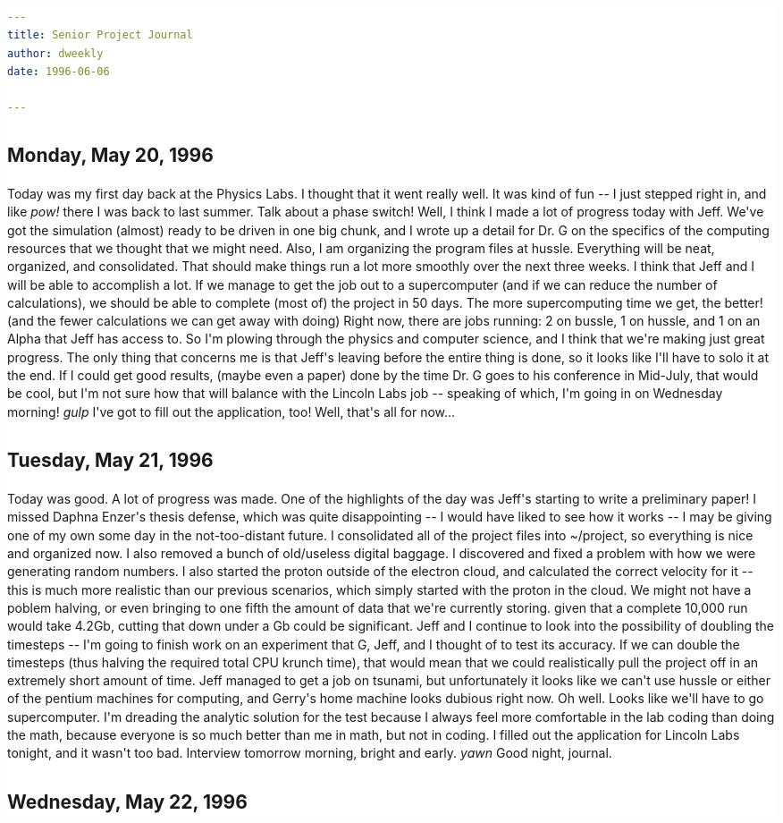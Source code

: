 ```yaml
---
title: Senior Project Journal
author: dweekly
date: 1996-06-06

---
```

## Monday, May 20, 1996
Today was my first day back at the Physics Labs. I thought that it went really well. It was kind of fun -- I just stepped right in, and like *pow!* there I was back to last summer. Talk about a phase switch! Well, I think I made a lot of progress today with Jeff. We've got the simulation (almost) ready to be driven in one big chunk, and I wrote up a detail for Dr. G on the specifics of the computing resources that we thought that we might need. Also, I am organizing the program files at hussle. Everything will be neat, organized, and consolidated. That should make things run a lot more smoothly over the next three weeks. I think that Jeff and I will be able to accomplish a lot. If we manage to get the job out to a supercomputer (and if we can reduce the number of calculations), we should be able to complete (most of) the project in 50 days. The more supercomputing time we get, the better! (and the fewer calculations we can get away with doing) Right now, there are jobs running: 2 on bussle, 1 on hussle, and 1 on an Alpha that Jeff has access to. So I'm plowing through the physics and computer science, and I think that we're making just great progress. The only thing that concerns me is that Jeff's leaving before the entire thing is done, so it looks like I'll have to solo it at the end. If I could get good results, (maybe even a paper) done by the time Dr. G goes to his conference in Mid-July, that would be cool, but I'm not sure how that will balance with the Lincoln Labs job -- speaking of which, I'm going in on Wednesday morning! *gulp* I've got to fill out the application, too! Well, that's all for now...

## Tuesday, May 21, 1996
Today was good. A lot of progress was made. One of the highlights of the day was Jeff's starting to write a preliminary paper! I missed Daphna Enzer's thesis defense, which was quite disappointing -- I would have liked to see how it works -- I may be giving one of my own some day in the not-too-distant future. I consolidated all of the project files into ~/project, so everything is nice and organized now. I also removed a bunch of old/useless digital baggage. I discovered and fixed a problem with how we were generating random numbers. I also started the proton outside of the electron cloud, and calculated the correct velocity for it -- this is much more realistic than our previous scenarios, which simply started with the proton in the cloud. We might not have a poblem halving, or even bringing to one fifth the amount of data that we're currently storing. given that a complete 10,000 run would take 4.2Gb, cutting that down under a Gb could be significant. Jeff and I continue to look into the possibility of doubling the timesteps -- I'm going to finish work on an experiment that G, Jeff, and I thought of to test its accuracy. If we can double the timesteps (thus halving the required total CPU krunch time), that would mean that we could realistically pull the project off in an extremely short amount of time. Jeff managed to get a job on tsunami, but unfortunately it looks like we can't use hussle or either of the pentium machines for computing, and Gerry's home machine looks dubious right now. Oh well. Looks like we'll have to go supercomputer. I'm dreading the analytic solution for the test because I always feel more comfortable in the lab coding than doing the math, because everyone is so much better than me in math, but not in coding. I filled out the application for Lincoln Labs tonight, and it wasn't too bad. Interview tomorrow morning, bright and early. *yawn* Good night, journal.

## Wednesday, May 22, 1996